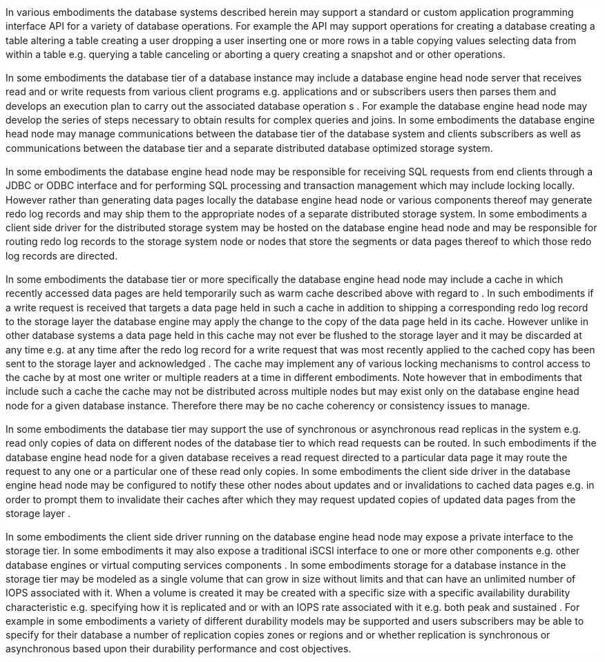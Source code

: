 In various embodiments the database systems described herein may support a standard or custom application programming interface API for a variety of database operations. For example the API may support operations for creating a database creating a table altering a table creating a user dropping a user inserting one or more rows in a table copying values selecting data from within a table e.g. querying a table canceling or aborting a query creating a snapshot and or other operations.

In some embodiments the database tier of a database instance may include a database engine head node server that receives read and or write requests from various client programs e.g. applications and or subscribers users then parses them and develops an execution plan to carry out the associated database operation s . For example the database engine head node may develop the series of steps necessary to obtain results for complex queries and joins. In some embodiments the database engine head node may manage communications between the database tier of the database system and clients subscribers as well as communications between the database tier and a separate distributed database optimized storage system.

In some embodiments the database engine head node may be responsible for receiving SQL requests from end clients through a JDBC or ODBC interface and for performing SQL processing and transaction management which may include locking locally. However rather than generating data pages locally the database engine head node or various components thereof may generate redo log records and may ship them to the appropriate nodes of a separate distributed storage system. In some embodiments a client side driver for the distributed storage system may be hosted on the database engine head node and may be responsible for routing redo log records to the storage system node or nodes that store the segments or data pages thereof to which those redo log records are directed.

In some embodiments the database tier or more specifically the database engine head node may include a cache in which recently accessed data pages are held temporarily such as warm cache described above with regard to . In such embodiments if a write request is received that targets a data page held in such a cache in addition to shipping a corresponding redo log record to the storage layer the database engine may apply the change to the copy of the data page held in its cache. However unlike in other database systems a data page held in this cache may not ever be flushed to the storage layer and it may be discarded at any time e.g. at any time after the redo log record for a write request that was most recently applied to the cached copy has been sent to the storage layer and acknowledged . The cache may implement any of various locking mechanisms to control access to the cache by at most one writer or multiple readers at a time in different embodiments. Note however that in embodiments that include such a cache the cache may not be distributed across multiple nodes but may exist only on the database engine head node for a given database instance. Therefore there may be no cache coherency or consistency issues to manage.

In some embodiments the database tier may support the use of synchronous or asynchronous read replicas in the system e.g. read only copies of data on different nodes of the database tier to which read requests can be routed. In such embodiments if the database engine head node for a given database receives a read request directed to a particular data page it may route the request to any one or a particular one of these read only copies. In some embodiments the client side driver in the database engine head node may be configured to notify these other nodes about updates and or invalidations to cached data pages e.g. in order to prompt them to invalidate their caches after which they may request updated copies of updated data pages from the storage layer .

In some embodiments the client side driver running on the database engine head node may expose a private interface to the storage tier. In some embodiments it may also expose a traditional iSCSI interface to one or more other components e.g. other database engines or virtual computing services components . In some embodiments storage for a database instance in the storage tier may be modeled as a single volume that can grow in size without limits and that can have an unlimited number of IOPS associated with it. When a volume is created it may be created with a specific size with a specific availability durability characteristic e.g. specifying how it is replicated and or with an IOPS rate associated with it e.g. both peak and sustained . For example in some embodiments a variety of different durability models may be supported and users subscribers may be able to specify for their database a number of replication copies zones or regions and or whether replication is synchronous or asynchronous based upon their durability performance and cost objectives.
